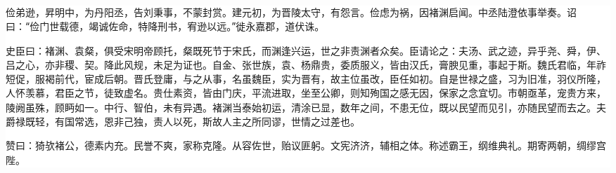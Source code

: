 俭弟逊，昇明中，为丹阳丞，告刘秉事，不蒙封赏。建元初，为晋陵太守，有怨言。俭虑为祸，因褚渊启闻。中丞陆澄依事举奏。诏曰：“俭门世载德，竭诚佐命，特降刑书，宥逊以远。”徙永嘉郡，道伏诛。

史臣曰：褚渊、袁粲，俱受宋明帝顾托，粲既死节于宋氏，而渊逢兴运，世之非责渊者众矣。臣请论之：夫汤、武之迹，异乎尧、舜，伊、吕之心，亦非稷、契。降此风规，未足为证也。自金、张世族，袁、杨鼎贵，委质服义，皆由汉氏，膏腴见重，事起于斯。魏氏君临，年祚短促，服褐前代，宦成后朝。晋氏登庸，与之从事，名虽魏臣，实为晋有，故主位虽改，臣任如初。自是世禄之盛，习为旧准，羽仪所隆，人怀羡慕，君臣之节，徒致虚名。贵仕素资，皆由门庆，平流进取，坐至公卿，则知殉国之感无因，保家之念宜切。市朝亟革，宠贵方来，陵阙虽殊，顾眄如一。中行、智伯，未有异遇。褚渊当泰始初运，清涂已显，数年之间，不患无位，既以民望而见引，亦随民望而去之。夫爵禄既轻，有国常选，恩非己独，责人以死，斯故人主之所同谬，世情之过差也。

赞曰：猗欤褚公，德素内充。民誉不爽，家称克隆。从容佐世，贻议匪躬。文宪济济，辅相之体。称述霸王，纲维典礼。期寄两朝，绸缪宫陛。
